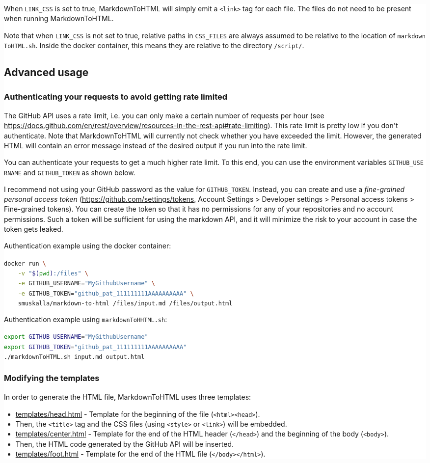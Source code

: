   When `LINK_CSS` is set to true, MarkdownToHTML will simply emit a `<link>` tag for each file.
  The files do not need to be present when running MarkdownToHTML.

  Note that when `LINK_CSS` is not set to true, relative paths in `CSS_FILES` are always assumed to be relative to the location of `markdownToHTML.sh`.
  Inside the docker container, this means they are relative to the directory `/script/`.


Advanced usage
--------------

### Authenticating your requests to avoid getting rate limited

The GitHub API uses a rate limit, i.e. you can only make a certain number of requests per hour (see <https://docs.github.com/en/rest/overview/resources-in-the-rest-api#rate-limiting>).
This rate limit is pretty low if you don't authenticate.
Note that MarkdownToHTML will currently not check whether you have exceeded the limit.
However, the generated HTML will contain an error message instead of the desired output if you run into the rate limit.

You can authenticate your requests to get a much higher rate limit.
To this end, you can use the environment variables `GITHUB_USERNAME` and `GITHUB_TOKEN` as shown below.

I recommend not using your GitHub password as the value for `GITHUB_TOKEN`.
Instead, you can create and use a *fine-grained personal access token* (<https://github.com/settings/tokens>, Account Settings > Developer settings > Personal access tokens > Fine-grained tokens).
You can create the token so that it has no permissions for any of your repositories and no account permissions.
Such a token will be sufficient for using the markdown API, and it will minimize the risk to your account in case the token gets leaked.

Authentication example using the docker container:
```sh
docker run \
    -v "$(pwd):/files" \
    -e GITHUB_USERNAME="MyGithubUsername" \
    -e GITHUB_TOKEN="github_pat_111111111AAAAAAAAAA" \
    smuskalla/markdown-to-html /files/input.md /files/output.html
```

Authentication example using `markdownToHHTML.sh`:
```sh
export GITHUB_USERNAME="MyGithubUsername"
export GITHUB_TOKEN="github_pat_111111111AAAAAAAAAA"
./markdownToHTML.sh input.md output.html
```

### Modifying the templates

In order to generate the HTML file, MarkdownToHTML uses three templates:

* [templates/head.html](templates/head.html) - Template for the beginning of the file (`<html><head>`).
* Then, the `<title>` tag and the CSS files (using `<style>` or `<link>`) will be embedded.
* [templates/center.html](templates/center.html) - Template for the end of the HTML header (`</head>`) and the beginning of the body (`<body>`).
* Then, the HTML code generated by the GitHub API will be inserted.
* [templates/foot.html](templates/foot.html) - Template for the end of the HTML file (`</body></html>`).
